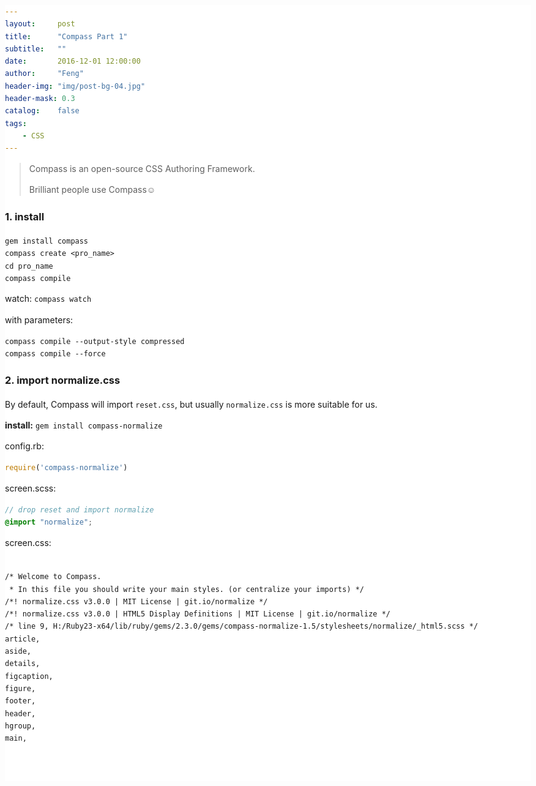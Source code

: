 ```yaml
---
layout:     post
title:      "Compass Part 1"
subtitle:   ""
date:       2016-12-01 12:00:00
author:     "Feng"
header-img: "img/post-bg-04.jpg"
header-mask: 0.3
catalog:    false
tags:
    - CSS
---
```

> Compass is an open-source CSS Authoring Framework.
> 
> Brilliant people use Compass☺

### 1. install
	gem install compass
    compass create <pro_name>
	cd pro_name
	compass compile

watch: `compass watch`

with  parameters:

	compass compile --output-style compressed
	compass compile --force
	

### 2. import normalize.css

By default, Compass will import `reset.css`, but usually `normalize.css` is more suitable for us.


 **install:** `gem install compass-normalize`


config.rb:
```javascript
require('compass-normalize')
```
screen.scss:
```scss
// drop reset and import normalize
@import "normalize";
```


screen.css:
<pre>
<code style="max-height:350px">
/* Welcome to Compass.
 * In this file you should write your main styles. (or centralize your imports) */
/*! normalize.css v3.0.0 | MIT License | git.io/normalize */
/*! normalize.css v3.0.0 | HTML5 Display Definitions | MIT License | git.io/normalize */
/* line 9, H:/Ruby23-x64/lib/ruby/gems/2.3.0/gems/compass-normalize-1.5/stylesheets/normalize/_html5.scss */
article,
aside,
details,
figcaption,
figure,
footer,
header,
hgroup,
main,